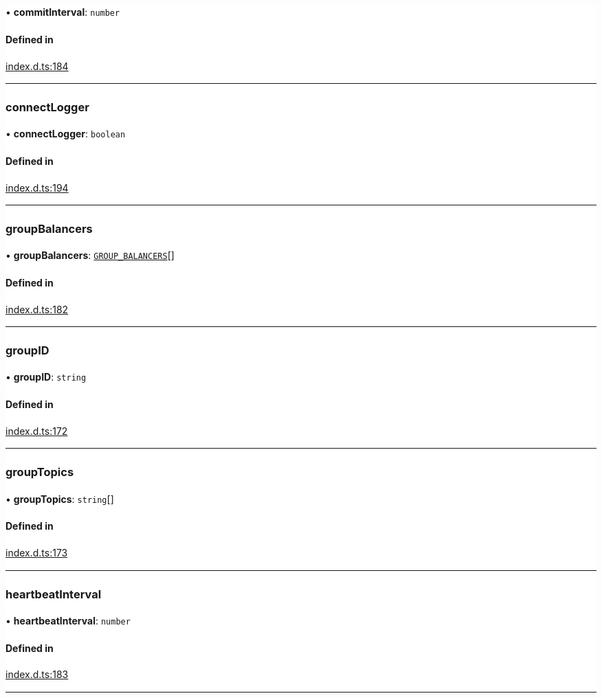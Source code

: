 • **commitInterval**: `number`

#### Defined in

[index.d.ts:184](https://github.com/mostafa/xk6-kafka/blob/main/api-docs/index.d.ts#L184)

---

### connectLogger

• **connectLogger**: `boolean`

#### Defined in

[index.d.ts:194](https://github.com/mostafa/xk6-kafka/blob/main/api-docs/index.d.ts#L194)

---

### groupBalancers

• **groupBalancers**: [`GROUP_BALANCERS`](../enums/GROUP_BALANCERS.md)[]

#### Defined in

[index.d.ts:182](https://github.com/mostafa/xk6-kafka/blob/main/api-docs/index.d.ts#L182)

---

### groupID

• **groupID**: `string`

#### Defined in

[index.d.ts:172](https://github.com/mostafa/xk6-kafka/blob/main/api-docs/index.d.ts#L172)

---

### groupTopics

• **groupTopics**: `string`[]

#### Defined in

[index.d.ts:173](https://github.com/mostafa/xk6-kafka/blob/main/api-docs/index.d.ts#L173)

---

### heartbeatInterval

• **heartbeatInterval**: `number`

#### Defined in

[index.d.ts:183](https://github.com/mostafa/xk6-kafka/blob/main/api-docs/index.d.ts#L183)

---
